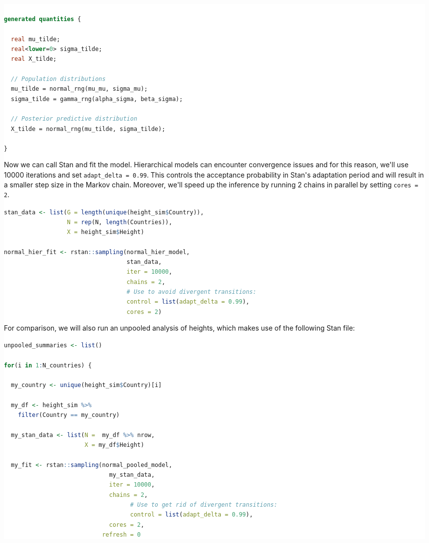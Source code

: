 ``` stan

generated quantities {
  
  real mu_tilde;
  real<lower=0> sigma_tilde;
  real X_tilde; 
  
  // Population distributions
  mu_tilde = normal_rng(mu_mu, sigma_mu);
  sigma_tilde = gamma_rng(alpha_sigma, beta_sigma);
  
  // Posterior predictive distribution
  X_tilde = normal_rng(mu_tilde, sigma_tilde);
  
} 

```


Now we can call Stan and fit the model. Hierarchical models can encounter convergence issues and for this reason, we'll use 10000 iterations and set `adapt_delta = 0.99`. This controls the acceptance probability in Stan's adaptation period and will result in a smaller step size in the Markov chain. Moreover, we'll speed up the inference by running 2 chains in parallel by setting `cores = 2`. 


``` r
stan_data <- list(G = length(unique(height_sim$Country)), 
                  N = rep(N, length(Countries)), 
                  X = height_sim$Height)

normal_hier_fit <- rstan::sampling(normal_hier_model,
                                   stan_data, 
                                   iter = 10000,
                                   chains = 2,
                                   # Use to avoid divergent transitions:
                                   control = list(adapt_delta = 0.99), 
                                   cores = 2)
```


For comparison, we will also run an unpooled analysis of heights, which makes use of the following Stan file: 






``` r
unpooled_summaries <- list()

for(i in 1:N_countries) {
  
  my_country <- unique(height_sim$Country)[i]
  
  my_df <- height_sim %>% 
    filter(Country == my_country)
  
  my_stan_data <- list(N =  my_df %>% nrow, 
                       X = my_df$Height)

  my_fit <- rstan::sampling(normal_pooled_model,
                              my_stan_data, 
                              iter = 10000,
                              chains = 2,
                                    # Use to get rid of divergent transitions:
                                    control = list(adapt_delta = 0.99), 
                              cores = 2,
                            refresh = 0
```